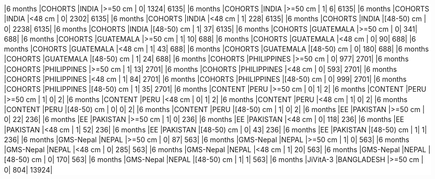 |6 months  |COHORTS        |INDIA        |>=50 cm    |        0|   1324|  6135|
|6 months  |COHORTS        |INDIA        |>=50 cm    |        1|      6|  6135|
|6 months  |COHORTS        |INDIA        |<48 cm     |        0|   2302|  6135|
|6 months  |COHORTS        |INDIA        |<48 cm     |        1|    228|  6135|
|6 months  |COHORTS        |INDIA        |[48-50) cm |        0|   2238|  6135|
|6 months  |COHORTS        |INDIA        |[48-50) cm |        1|     37|  6135|
|6 months  |COHORTS        |GUATEMALA    |>=50 cm    |        0|    341|   688|
|6 months  |COHORTS        |GUATEMALA    |>=50 cm    |        1|     10|   688|
|6 months  |COHORTS        |GUATEMALA    |<48 cm     |        0|     90|   688|
|6 months  |COHORTS        |GUATEMALA    |<48 cm     |        1|     43|   688|
|6 months  |COHORTS        |GUATEMALA    |[48-50) cm |        0|    180|   688|
|6 months  |COHORTS        |GUATEMALA    |[48-50) cm |        1|     24|   688|
|6 months  |COHORTS        |PHILIPPINES  |>=50 cm    |        0|    977|  2701|
|6 months  |COHORTS        |PHILIPPINES  |>=50 cm    |        1|     13|  2701|
|6 months  |COHORTS        |PHILIPPINES  |<48 cm     |        0|    593|  2701|
|6 months  |COHORTS        |PHILIPPINES  |<48 cm     |        1|     84|  2701|
|6 months  |COHORTS        |PHILIPPINES  |[48-50) cm |        0|    999|  2701|
|6 months  |COHORTS        |PHILIPPINES  |[48-50) cm |        1|     35|  2701|
|6 months  |CONTENT        |PERU         |>=50 cm    |        0|      1|     2|
|6 months  |CONTENT        |PERU         |>=50 cm    |        1|      0|     2|
|6 months  |CONTENT        |PERU         |<48 cm     |        0|      1|     2|
|6 months  |CONTENT        |PERU         |<48 cm     |        1|      0|     2|
|6 months  |CONTENT        |PERU         |[48-50) cm |        0|      0|     2|
|6 months  |CONTENT        |PERU         |[48-50) cm |        1|      0|     2|
|6 months  |EE             |PAKISTAN     |>=50 cm    |        0|     22|   236|
|6 months  |EE             |PAKISTAN     |>=50 cm    |        1|      0|   236|
|6 months  |EE             |PAKISTAN     |<48 cm     |        0|    118|   236|
|6 months  |EE             |PAKISTAN     |<48 cm     |        1|     52|   236|
|6 months  |EE             |PAKISTAN     |[48-50) cm |        0|     43|   236|
|6 months  |EE             |PAKISTAN     |[48-50) cm |        1|      1|   236|
|6 months  |GMS-Nepal      |NEPAL        |>=50 cm    |        0|     87|   563|
|6 months  |GMS-Nepal      |NEPAL        |>=50 cm    |        1|      0|   563|
|6 months  |GMS-Nepal      |NEPAL        |<48 cm     |        0|    285|   563|
|6 months  |GMS-Nepal      |NEPAL        |<48 cm     |        1|     20|   563|
|6 months  |GMS-Nepal      |NEPAL        |[48-50) cm |        0|    170|   563|
|6 months  |GMS-Nepal      |NEPAL        |[48-50) cm |        1|      1|   563|
|6 months  |JiVitA-3       |BANGLADESH   |>=50 cm    |        0|    804| 13924|